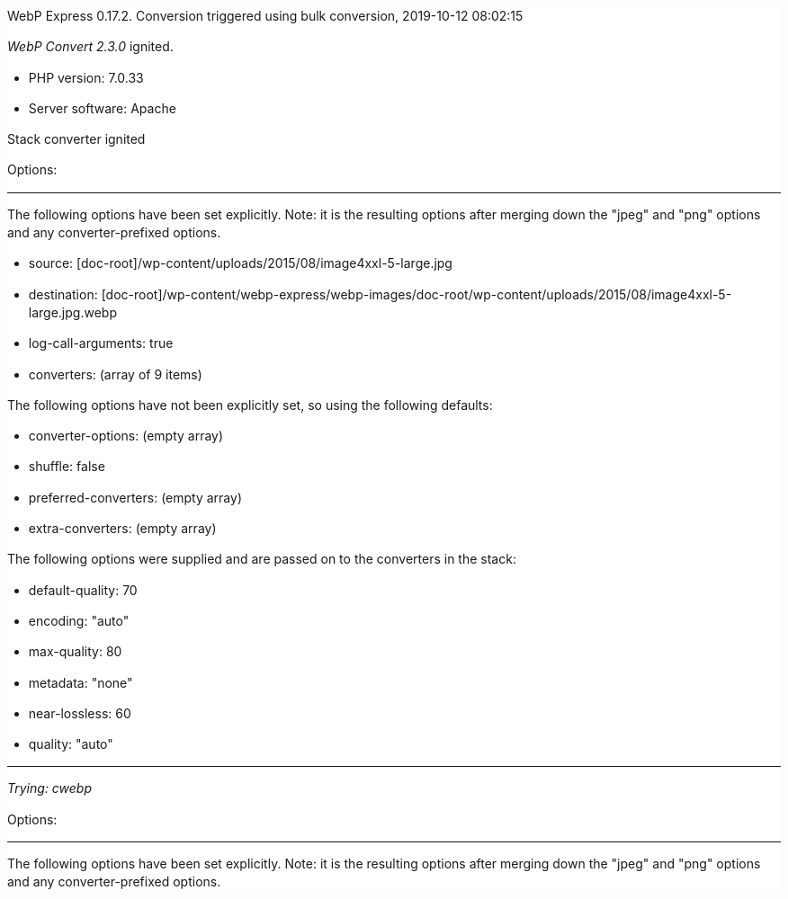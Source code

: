 WebP Express 0.17.2. Conversion triggered using bulk conversion, 2019-10-12 08:02:15


*WebP Convert 2.3.0*  ignited.

- PHP version: 7.0.33

- Server software: Apache


Stack converter ignited


Options:

------------

The following options have been set explicitly. Note: it is the resulting options after merging down the "jpeg" and "png" options and any converter-prefixed options.

- source: [doc-root]/wp-content/uploads/2015/08/image4xxl-5-large.jpg

- destination: [doc-root]/wp-content/webp-express/webp-images/doc-root/wp-content/uploads/2015/08/image4xxl-5-large.jpg.webp

- log-call-arguments: true

- converters: (array of 9 items)


The following options have not been explicitly set, so using the following defaults:

- converter-options: (empty array)

- shuffle: false

- preferred-converters: (empty array)

- extra-converters: (empty array)


The following options were supplied and are passed on to the converters in the stack:

- default-quality: 70

- encoding: "auto"

- max-quality: 80

- metadata: "none"

- near-lossless: 60

- quality: "auto"

------------



*Trying: cwebp* 


Options:

------------

The following options have been set explicitly. Note: it is the resulting options after merging down the "jpeg" and "png" options and any converter-prefixed options.
